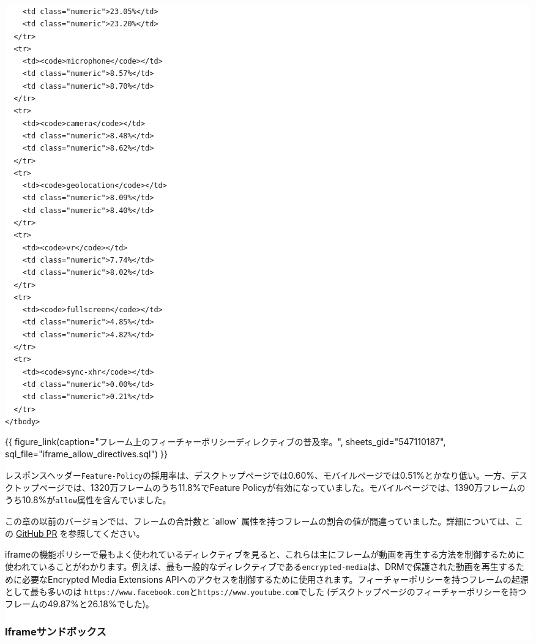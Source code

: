         <td class="numeric">23.05%</td>
        <td class="numeric">23.20%</td>
      </tr>
      <tr>
        <td><code>microphone</code></td>
        <td class="numeric">8.57%</td>
        <td class="numeric">8.70%</td>
      </tr>
      <tr>
        <td><code>camera</code></td>
        <td class="numeric">8.48%</td>
        <td class="numeric">8.62%</td>
      </tr>
      <tr>
        <td><code>geolocation</code></td>
        <td class="numeric">8.09%</td>
        <td class="numeric">8.40%</td>
      </tr>
      <tr>
        <td><code>vr</code></td>
        <td class="numeric">7.74%</td>
        <td class="numeric">8.02%</td>
      </tr>
      <tr>
        <td><code>fullscreen</code></td>
        <td class="numeric">4.85%</td>
        <td class="numeric">4.82%</td>
      </tr>
      <tr>
        <td><code>sync-xhr</code></td>
        <td class="numeric">0.00%</td>
        <td class="numeric">0.21%</td>
      </tr>
    </tbody>
  </table>
<figcaption>{{ figure_link(caption="フレーム上のフィーチャーポリシーディレクティブの普及率。", sheets_gid="547110187", sql_file="iframe_allow_directives.sql") }}</figcaption>
</figure>

レスポンスヘッダー`Feature-Policy`の採用率は、デスクトップページでは0.60%、モバイルページでは0.51%とかなり低い。一方、デスクトップページでは、1320万フレームのうち11.8%でFeature Policyが有効になっていました。モバイルページでは、1390万フレームのうち10.8%が`allow`属性を含んでいました。

<p class="note">この章の以前のバージョンでは、フレームの合計数と `allow` 属性を持つフレームの割合の値が間違っていました。詳細については、この <a hreflang="en" href="https://github.com/HTTPArchive/almanac.httparchive.org/pull/3912">GitHub PR</a> を参照してください。</p>

iframeの機能ポリシーで最もよく使われているディレクティブを見ると、これらは主にフレームが動画を再生する方法を制御するために使われていることがわかります。例えば、最も一般的なディレクティブである`encrypted-media`は、DRMで保護された動画を再生するために必要なEncrypted Media Extensions APIへのアクセスを制御するために使用されます。フィーチャーポリシーを持つフレームの起源として最も多いのは `https://www.facebook.com`と`https://www.youtube.com`でした (デスクトップページのフィーチャーポリシーを持つフレームの49.87%と26.18%でした)。

### Iframeサンドボックス
